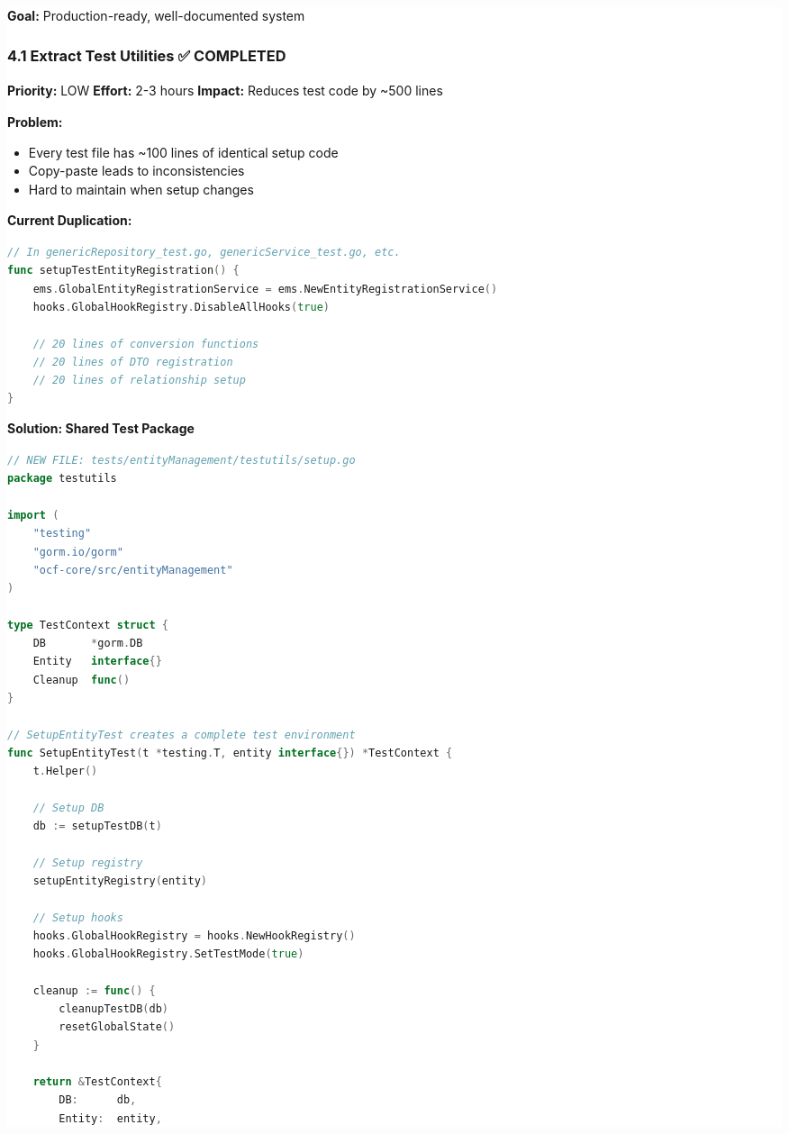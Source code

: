 **Goal:** Production-ready, well-documented system

### 4.1 Extract Test Utilities ✅ COMPLETED

**Priority:** LOW
**Effort:** 2-3 hours
**Impact:** Reduces test code by ~500 lines

**Problem:**
- Every test file has ~100 lines of identical setup code
- Copy-paste leads to inconsistencies
- Hard to maintain when setup changes

**Current Duplication:**

```go
// In genericRepository_test.go, genericService_test.go, etc.
func setupTestEntityRegistration() {
    ems.GlobalEntityRegistrationService = ems.NewEntityRegistrationService()
    hooks.GlobalHookRegistry.DisableAllHooks(true)

    // 20 lines of conversion functions
    // 20 lines of DTO registration
    // 20 lines of relationship setup
}
```

**Solution: Shared Test Package**

```go
// NEW FILE: tests/entityManagement/testutils/setup.go
package testutils

import (
    "testing"
    "gorm.io/gorm"
    "ocf-core/src/entityManagement"
)

type TestContext struct {
    DB       *gorm.DB
    Entity   interface{}
    Cleanup  func()
}

// SetupEntityTest creates a complete test environment
func SetupEntityTest(t *testing.T, entity interface{}) *TestContext {
    t.Helper()

    // Setup DB
    db := setupTestDB(t)

    // Setup registry
    setupEntityRegistry(entity)

    // Setup hooks
    hooks.GlobalHookRegistry = hooks.NewHookRegistry()
    hooks.GlobalHookRegistry.SetTestMode(true)

    cleanup := func() {
        cleanupTestDB(db)
        resetGlobalState()
    }

    return &TestContext{
        DB:      db,
        Entity:  entity,
```
